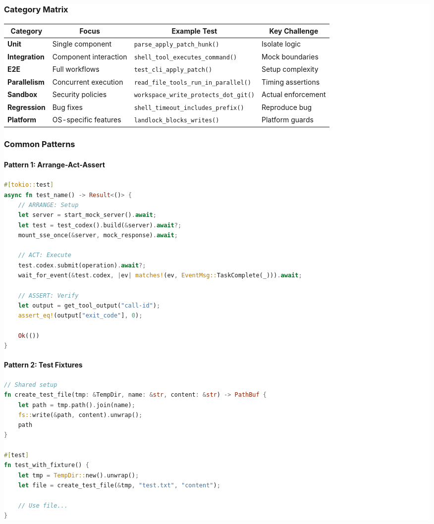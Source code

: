 ### Category Matrix

| Category | Focus | Example Test | Key Challenge |
|----------|-------|--------------|---------------|
| **Unit** | Single component | `parse_apply_patch_hunk()` | Isolate logic |
| **Integration** | Component interaction | `shell_tool_executes_command()` | Mock boundaries |
| **E2E** | Full workflows | `test_cli_apply_patch()` | Setup complexity |
| **Parallelism** | Concurrent execution | `read_file_tools_run_in_parallel()` | Timing assertions |
| **Sandbox** | Security policies | `workspace_write_protects_dot_git()` | Actual enforcement |
| **Regression** | Bug fixes | `shell_timeout_includes_prefix()` | Reproduce bug |
| **Platform** | OS-specific features | `landlock_blocks_writes()` | Platform guards |

### Common Patterns

#### Pattern 1: Arrange-Act-Assert

```rust
#[tokio::test]
async fn test_name() -> Result<()> {
    // ARRANGE: Setup
    let server = start_mock_server().await;
    let test = test_codex().build(&server).await?;
    mount_sse_once(&server, mock_response).await;

    // ACT: Execute
    test.codex.submit(operation).await?;
    wait_for_event(&test.codex, |ev| matches!(ev, EventMsg::TaskComplete(_))).await;

    // ASSERT: Verify
    let output = get_tool_output("call-id");
    assert_eq!(output["exit_code"], 0);

    Ok(())
}
```

#### Pattern 2: Test Fixtures

```rust
// Shared setup
fn create_test_file(tmp: &TempDir, name: &str, content: &str) -> PathBuf {
    let path = tmp.path().join(name);
    fs::write(&path, content).unwrap();
    path
}

#[test]
fn test_with_fixture() {
    let tmp = TempDir::new().unwrap();
    let file = create_test_file(&tmp, "test.txt", "content");

    // Use file...
}
```
